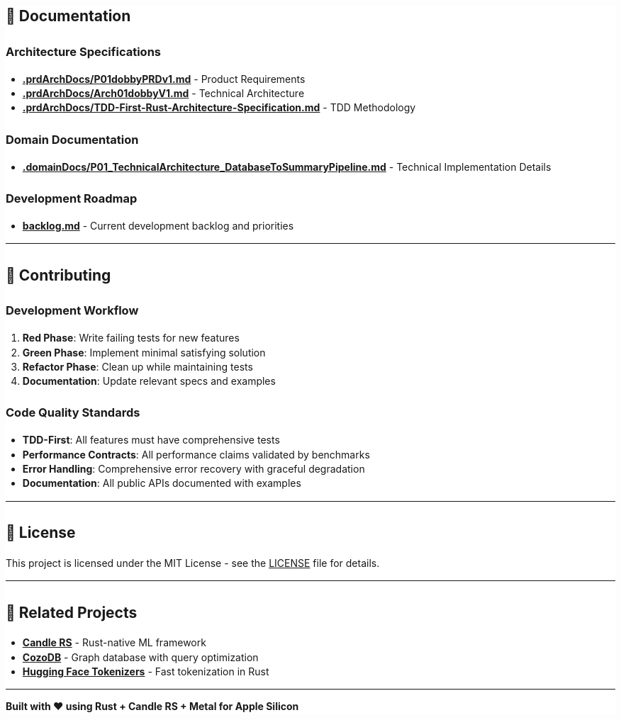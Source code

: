 
## 📖 Documentation

### Architecture Specifications
- **[.prdArchDocs/P01dobbyPRDv1.md](.prdArchDocs/P01dobbyPRDv1.md)** - Product Requirements
- **[.prdArchDocs/Arch01dobbyV1.md](.prdArchDocs/Arch01dobbyV1.md)** - Technical Architecture
- **[.prdArchDocs/TDD-First-Rust-Architecture-Specification.md](.prdArchDocs/TDD-First-Rust-Architecture-Specification.md)** - TDD Methodology

### Domain Documentation
- **[.domainDocs/P01_TechnicalArchitecture_DatabaseToSummaryPipeline.md](.domainDocs/P01_TechnicalArchitecture_DatabaseToSummaryPipeline.md)** - Technical Implementation Details

### Development Roadmap
- **[backlog.md](backlog.md)** - Current development backlog and priorities

---

## 🤝 Contributing

### Development Workflow
1. **Red Phase**: Write failing tests for new features
2. **Green Phase**: Implement minimal satisfying solution
3. **Refactor Phase**: Clean up while maintaining tests
4. **Documentation**: Update relevant specs and examples

### Code Quality Standards
- **TDD-First**: All features must have comprehensive tests
- **Performance Contracts**: All performance claims validated by benchmarks
- **Error Handling**: Comprehensive error recovery with graceful degradation
- **Documentation**: All public APIs documented with examples

---

## 📄 License

This project is licensed under the MIT License - see the [LICENSE](LICENSE) file for details.

---

## 🔗 Related Projects

- **[Candle RS](https://github.com/huggingface/candle)** - Rust-native ML framework
- **[CozoDB](https://github.com/cozodb/cozo)** - Graph database with query optimization
- **[Hugging Face Tokenizers](https://github.com/huggingface/tokenizers)** - Fast tokenization in Rust

---

**Built with ❤️ using Rust + Candle RS + Metal for Apple Silicon**